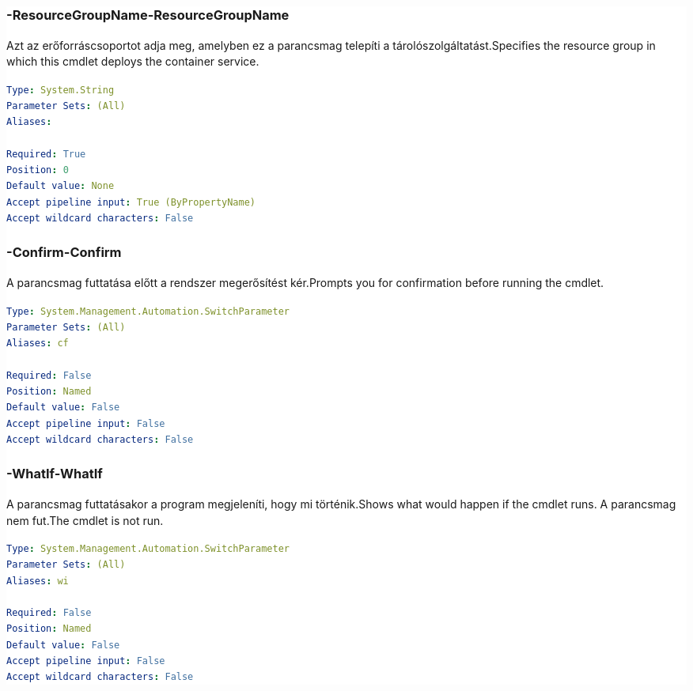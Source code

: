 ### <span data-ttu-id="c49d3-126">-ResourceGroupName</span><span class="sxs-lookup"><span data-stu-id="c49d3-126">-ResourceGroupName</span></span>
<span data-ttu-id="c49d3-127">Azt az erőforráscsoportot adja meg, amelyben ez a parancsmag telepíti a tárolószolgáltatást.</span><span class="sxs-lookup"><span data-stu-id="c49d3-127">Specifies the resource group in which this cmdlet deploys the container service.</span></span>

```yaml
Type: System.String
Parameter Sets: (All)
Aliases:

Required: True
Position: 0
Default value: None
Accept pipeline input: True (ByPropertyName)
Accept wildcard characters: False
```

### <span data-ttu-id="c49d3-128">-Confirm</span><span class="sxs-lookup"><span data-stu-id="c49d3-128">-Confirm</span></span>
<span data-ttu-id="c49d3-129">A parancsmag futtatása előtt a rendszer megerősítést kér.</span><span class="sxs-lookup"><span data-stu-id="c49d3-129">Prompts you for confirmation before running the cmdlet.</span></span>

```yaml
Type: System.Management.Automation.SwitchParameter
Parameter Sets: (All)
Aliases: cf

Required: False
Position: Named
Default value: False
Accept pipeline input: False
Accept wildcard characters: False
```

### <span data-ttu-id="c49d3-130">-WhatIf</span><span class="sxs-lookup"><span data-stu-id="c49d3-130">-WhatIf</span></span>
<span data-ttu-id="c49d3-131">A parancsmag futtatásakor a program megjeleníti, hogy mi történik.</span><span class="sxs-lookup"><span data-stu-id="c49d3-131">Shows what would happen if the cmdlet runs.</span></span>
<span data-ttu-id="c49d3-132">A parancsmag nem fut.</span><span class="sxs-lookup"><span data-stu-id="c49d3-132">The cmdlet is not run.</span></span>

```yaml
Type: System.Management.Automation.SwitchParameter
Parameter Sets: (All)
Aliases: wi

Required: False
Position: Named
Default value: False
Accept pipeline input: False
Accept wildcard characters: False
```
